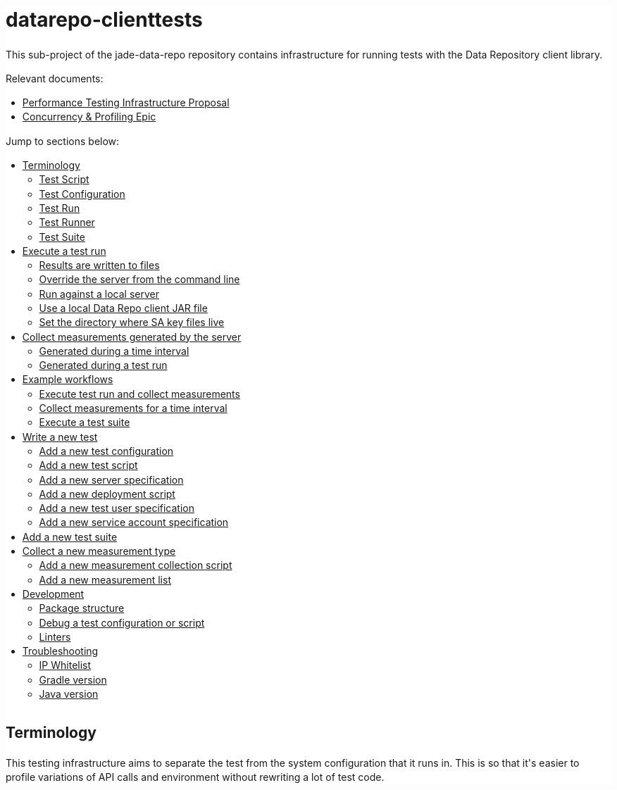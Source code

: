 # datarepo-clienttests
This sub-project of the jade-data-repo repository contains infrastructure for running tests with the Data Repository client library.

Relevant documents:
* [Performance Testing Infrastructure Proposal](https://docs.google.com/document/d/11PZIXZwOyd394BFOlBsDjOGjZdC-jwTr_n92nTJvFxw)
* [Concurrency & Profiling Epic](https://docs.google.com/document/d/12xoTnpgiUnwdIW2qSc6W5nZOWCaOE-ZNpK_0KkyxQcg/)

Jump to sections below:
* [Terminology](#Terminology)
  * [Test Script](#Test-Script)
  * [Test Configuration](#Test-Configuration)
  * [Test Run](#Test-Run)
  * [Test Runner](#Test-Runner)
  * [Test Suite](#Test-Suite)
* [Execute a test run](#Execute-a-test-run)
  * [Results are written to files](#Results-are-written-to-files)
  * [Override the server from the command line](#Override-the-server-from-the-command-line)
  * [Run against a local server](#Run-against-a-local-server)
  * [Use a local Data Repo client JAR file](#Use-a-local-Data-Repo-client-JAR-file)
  * [Set the directory where SA key files live](#Set-the-directory-where-SA-key-files-live)
* [Collect measurements generated by the server](#Collect-measurements-generated-by-the-server)
  * [Generated during a time interval](#Generated-during-a-time-interval)
  * [Generated during a test run](#Generated-during-a-test-run)
* [Example workflows](#Example-workflows)
  * [Execute test run and collect measurements](#Execute-test-run-and-collect-measurements)
  * [Collect measurements for a time interval](#Collect-measurements-for-a-time-interval)
  * [Execute a test suite](#Execute-a-test-suite)
* [Write a new test](#Write-a-new-test)
  * [Add a new test configuration](#Add-a-new-test-configuration)
  * [Add a new test script](#Add-a-new-test-script)
  * [Add a new server specification](#Add-a-new-server-specification)
  * [Add a new deployment script](#Add-a-new-deployment-script)
  * [Add a new test user specification](#Add-a-new-test-user-specification)
  * [Add a new service account specification](#Add-a-new-service-account-specification)
* [Add a new test suite](#Add-a-new-test-suite)
* [Collect a new measurement type](#Collect-a-new-measurement-type)
  * [Add a new measurement collection script](#Add-a-new-measurement-collection-script)
  * [Add a new measurement list](#Add-a-new-measurement-list)
* [Development](#Development)
  * [Package structure](#Package-structure)
  * [Debug a test configuration or script](#Debug-a-test-configuration-or-script)
  * [Linters](#Linters)
* [Troubleshooting](#Troubleshooting)
  * [IP Whitelist](#IP-Whitelist)
  * [Gradle version](#Gradle-version)
  * [Java version](#Java-version)

## Terminology
This testing infrastructure aims to separate the test from the system configuration that it runs in. This is so that
it's easier to profile variations of API calls and environment without rewriting a lot of test code.
